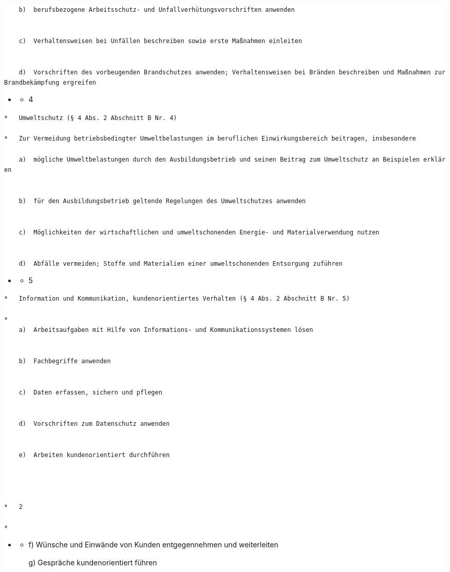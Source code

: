 
        b)  berufsbezogene Arbeitsschutz- und Unfallverhütungsvorschriften anwenden


        c)  Verhaltensweisen bei Unfällen beschreiben sowie erste Maßnahmen einleiten


        d)  Vorschriften des vorbeugenden Brandschutzes anwenden; Verhaltensweisen bei Bränden beschreiben und Maßnahmen zur Brandbekämpfung ergreifen





*    *   4

    *   Umweltschutz (§ 4 Abs. 2 Abschnitt B Nr. 4)

    *   Zur Vermeidung betriebsbedingter Umweltbelastungen im beruflichen Einwirkungsbereich beitragen, insbesondere

        a)  mögliche Umweltbelastungen durch den Ausbildungsbetrieb und seinen Beitrag zum Umweltschutz an Beispielen erklären


        b)  für den Ausbildungsbetrieb geltende Regelungen des Umweltschutzes anwenden


        c)  Möglichkeiten der wirtschaftlichen und umweltschonenden Energie- und Materialverwendung nutzen


        d)  Abfälle vermeiden; Stoffe und Materialien einer umweltschonenden Entsorgung zuführen





*    *   5

    *   Information und Kommunikation, kundenorientiertes Verhalten (§ 4 Abs. 2 Abschnitt B Nr. 5)

    *
        a)  Arbeitsaufgaben mit Hilfe von Informations- und Kommunikationssystemen lösen


        b)  Fachbegriffe anwenden


        c)  Daten erfassen, sichern und pflegen


        d)  Vorschriften zum Datenschutz anwenden


        e)  Arbeiten kundenorientiert durchführen




    *   2

    *

*    *
        f)  Wünsche und Einwände von Kunden entgegennehmen und weiterleiten


        g)  Gespräche kundenorientiert führen


